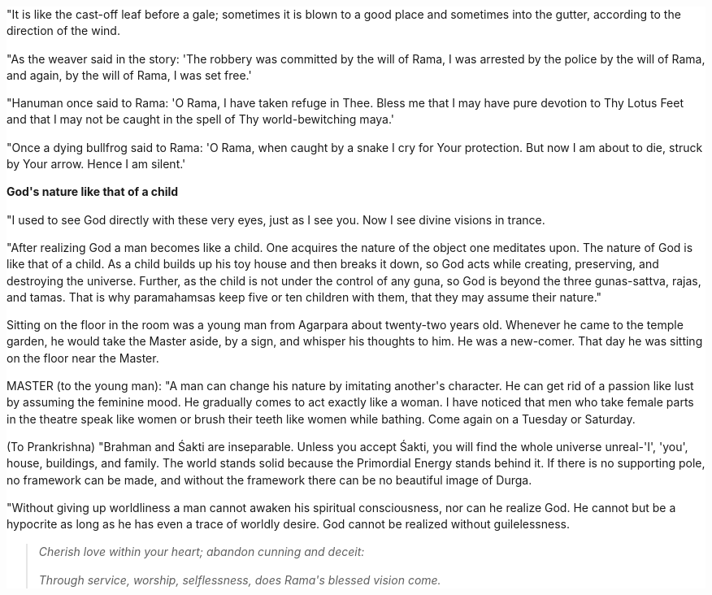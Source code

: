 \"It is like the cast-off leaf before a gale; sometimes it is blown to a
good place and sometimes into the gutter, according to the direction of
the wind.

\"As the weaver said in the story: \'The robbery was committed by the
will of Rama, I was arrested by the police by the will of Rama, and
again, by the will of Rama, I was set free.\'

\"Hanuman once said to Rama: \'O Rama, I have taken refuge in Thee.
Bless me that I may have pure devotion to Thy Lotus Feet and that I may
not be caught in the spell of Thy world-bewitching maya.\'

\"Once a dying bullfrog said to Rama: \'O Rama, when caught by a snake I
cry for Your protection. But now I am about to die, struck by Your
arrow. Hence I am silent.\'

**God\'s nature like that of a child**

\"I used to see God directly with these very eyes, just as I see you.
Now I see divine visions in trance.

\"After realizing God a man becomes like a child. One acquires the
nature of the object one meditates upon. The nature of God is like that
of a child. As a child builds up his toy house and then breaks it down,
so God acts while creating, preserving, and destroying the universe.
Further, as the child is not under the control of any guna, so God is
beyond the three gunas-sattva, rajas, and tamas. That is why
paramahamsas keep five or ten children with them, that they may assume
their nature.\"

Sitting on the floor in the room was a young man from Agarpara about
twenty-two years old. Whenever he came to the temple garden, he would
take the Master aside, by a sign, and whisper his thoughts to him. He
was a new-comer. That day he was sitting on the floor near the Master.

MASTER (to the young man): \"A man can change his nature by imitating
another\'s character. He can get rid of a passion like lust by assuming
the feminine mood. He gradually comes to act exactly like a woman. I
have noticed that men who take female parts in the theatre speak like
women or brush their teeth like women while bathing. Come again on a
Tuesday or Saturday.

(To Prankrishna) \"Brahman and Śakti are inseparable. Unless you accept
Śakti, you will find the whole universe unreal-\'I\', \'you\', house,
buildings, and family. The world stands solid because the Primordial
Energy stands behind it. If there is no supporting pole, no framework
can be made, and without the framework there can be no beautiful image
of Durga.

\"Without giving up worldliness a man cannot awaken his spiritual
consciousness, nor can he realize God. He cannot but be a hypocrite as
long as he has even a trace of worldly desire. God cannot be realized
without guilelessness.

> *Cherish love within your heart; abandon cunning and deceit:*
>
> *Through service, worship, selflessness, does Rama\'s blessed vision
> come.*
